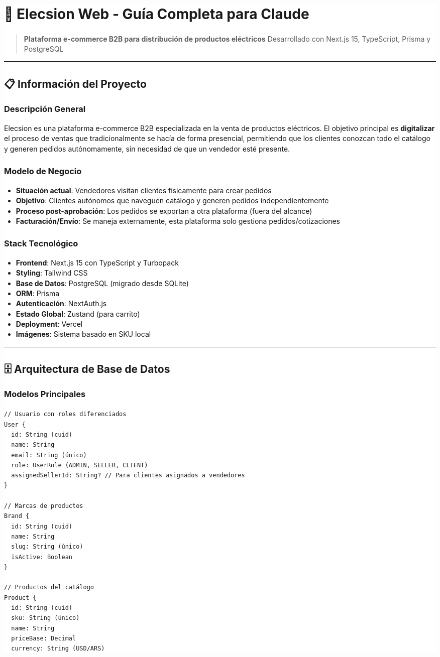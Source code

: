 # 🏢 Elecsion Web - Guía Completa para Claude

> **Plataforma e-commerce B2B para distribución de productos eléctricos**
> Desarrollado con Next.js 15, TypeScript, Prisma y PostgreSQL

---

## 📋 Información del Proyecto

### **Descripción General**
Elecsion es una plataforma e-commerce B2B especializada en la venta de productos eléctricos. El objetivo principal es **digitalizar** el proceso de ventas que tradicionalmente se hacía de forma presencial, permitiendo que los clientes conozcan todo el catálogo y generen pedidos autónomamente, sin necesidad de que un vendedor esté presente.

### **Modelo de Negocio**
- **Situación actual**: Vendedores visitan clientes físicamente para crear pedidos
- **Objetivo**: Clientes autónomos que naveguen catálogo y generen pedidos independientemente
- **Proceso post-aprobación**: Los pedidos se exportan a otra plataforma (fuera del alcance)
- **Facturación/Envío**: Se maneja externamente, esta plataforma solo gestiona pedidos/cotizaciones

### **Stack Tecnológico**
- **Frontend**: Next.js 15 con TypeScript y Turbopack
- **Styling**: Tailwind CSS
- **Base de Datos**: PostgreSQL (migrado desde SQLite)
- **ORM**: Prisma
- **Autenticación**: NextAuth.js
- **Estado Global**: Zustand (para carrito)
- **Deployment**: Vercel
- **Imágenes**: Sistema basado en SKU local

---

## 🗄️ Arquitectura de Base de Datos

### **Modelos Principales**
```prisma
// Usuario con roles diferenciados
User {
  id: String (cuid)
  name: String
  email: String (único)
  role: UserRole (ADMIN, SELLER, CLIENT)
  assignedSellerId: String? // Para clientes asignados a vendedores
}

// Marcas de productos
Brand {
  id: String (cuid)
  name: String
  slug: String (único)
  isActive: Boolean
}

// Productos del catálogo
Product {
  id: String (cuid)
  sku: String (único)
  name: String
  priceBase: Decimal
  currency: String (USD/ARS)
```
